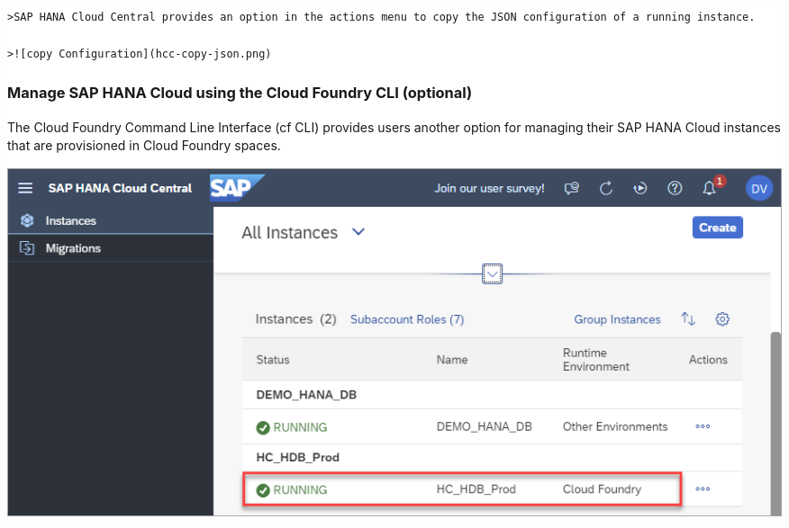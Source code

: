     >SAP HANA Cloud Central provides an option in the actions menu to copy the JSON configuration of a running instance.  

    >![copy Configuration](hcc-copy-json.png)


### Manage SAP HANA Cloud using the Cloud Foundry CLI (optional)

The Cloud Foundry Command Line Interface (cf CLI) provides users another option for managing their SAP HANA Cloud instances that are provisioned in Cloud Foundry spaces.

![environment is cloud foundry](ProvisionedInCloudFoundry.png)

